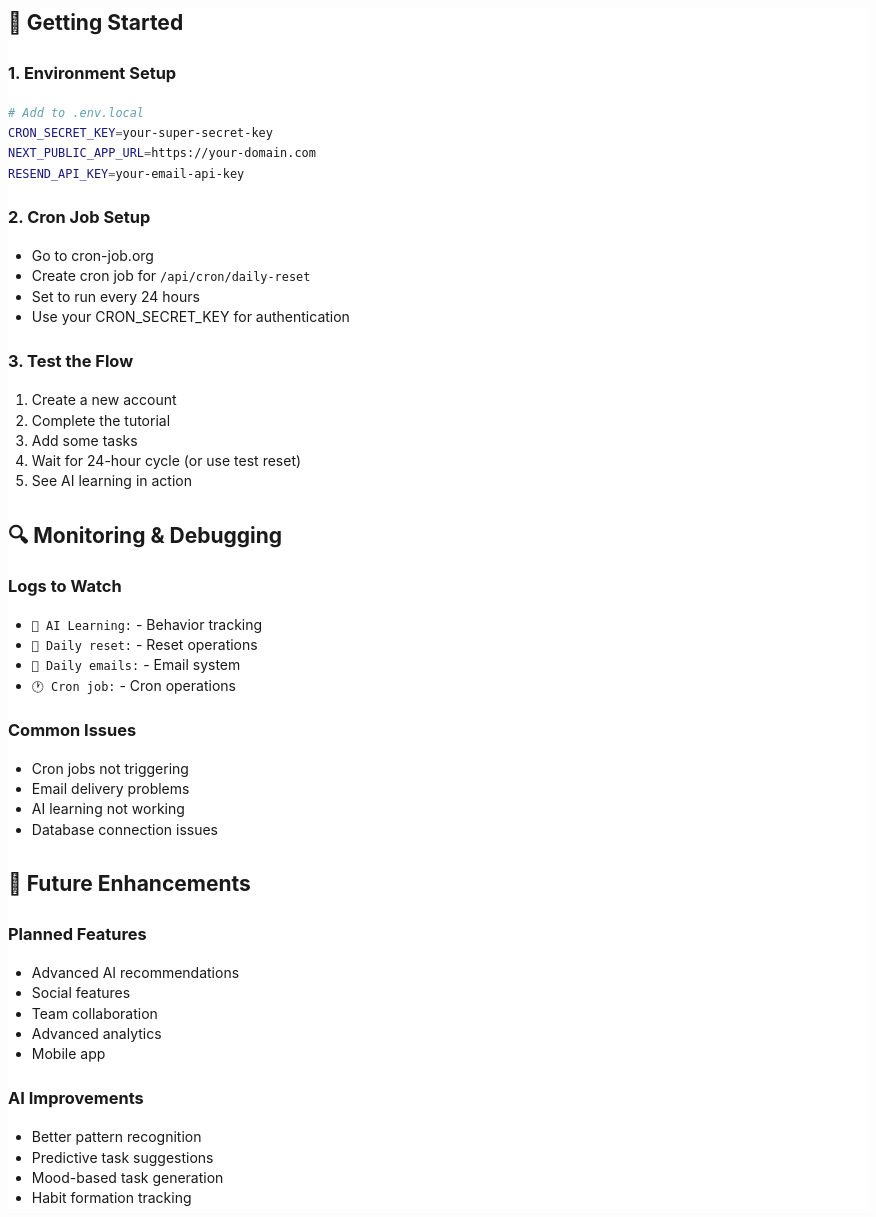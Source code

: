 ## 🚀 Getting Started

### 1. Environment Setup
```bash
# Add to .env.local
CRON_SECRET_KEY=your-super-secret-key
NEXT_PUBLIC_APP_URL=https://your-domain.com
RESEND_API_KEY=your-email-api-key
```

### 2. Cron Job Setup
- Go to cron-job.org
- Create cron job for `/api/cron/daily-reset`
- Set to run every 24 hours
- Use your CRON_SECRET_KEY for authentication

### 3. Test the Flow
1. Create a new account
2. Complete the tutorial
3. Add some tasks
4. Wait for 24-hour cycle (or use test reset)
5. See AI learning in action

## 🔍 Monitoring & Debugging

### Logs to Watch
- `🧠 AI Learning:` - Behavior tracking
- `🔄 Daily reset:` - Reset operations
- `📧 Daily emails:` - Email system
- `🕐 Cron job:` - Cron operations

### Common Issues
- Cron jobs not triggering
- Email delivery problems
- AI learning not working
- Database connection issues

## 🎯 Future Enhancements

### Planned Features
- Advanced AI recommendations
- Social features
- Team collaboration
- Advanced analytics
- Mobile app

### AI Improvements
- Better pattern recognition
- Predictive task suggestions
- Mood-based task generation
- Habit formation tracking
